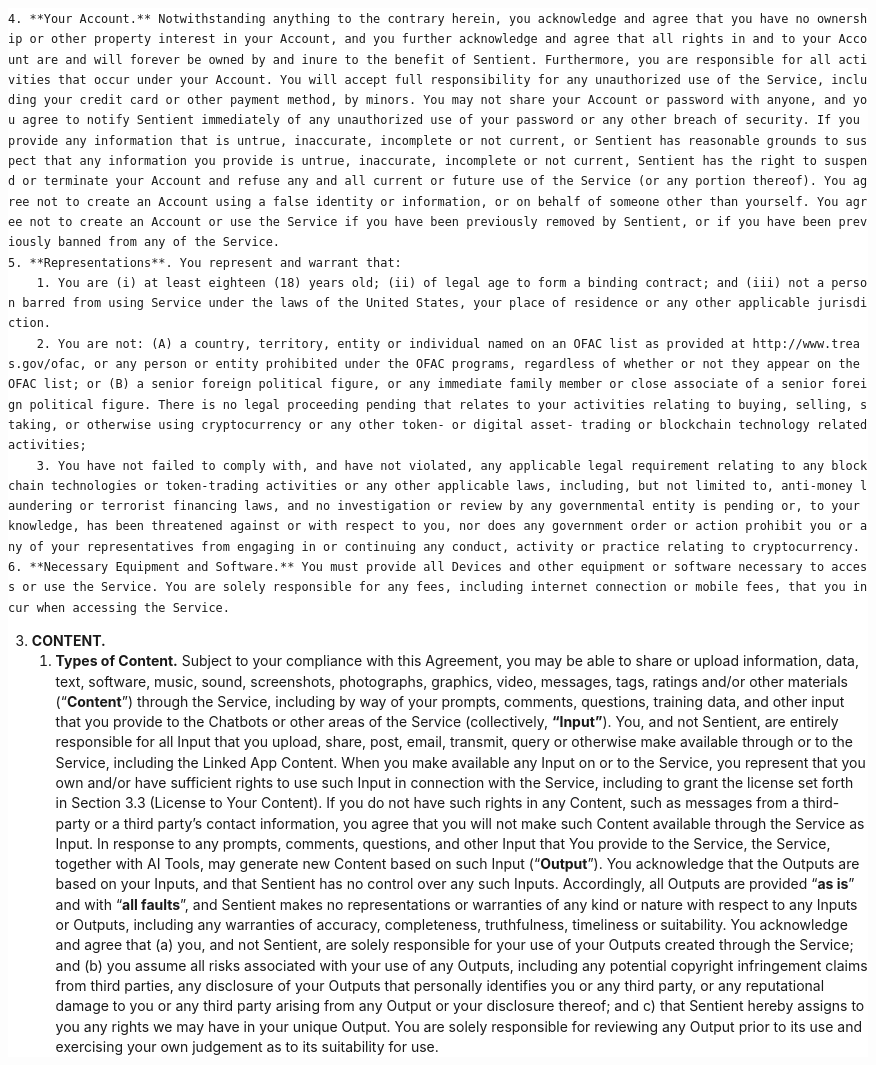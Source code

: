     4. **Your Account.** Notwithstanding anything to the contrary herein, you acknowledge and agree that you have no ownership or other property interest in your Account, and you further acknowledge and agree that all rights in and to your Account are and will forever be owned by and inure to the benefit of Sentient. Furthermore, you are responsible for all activities that occur under your Account. You will accept full responsibility for any unauthorized use of the Service, including your credit card or other payment method, by minors. You may not share your Account or password with anyone, and you agree to notify Sentient immediately of any unauthorized use of your password or any other breach of security. If you provide any information that is untrue, inaccurate, incomplete or not current, or Sentient has reasonable grounds to suspect that any information you provide is untrue, inaccurate, incomplete or not current, Sentient has the right to suspend or terminate your Account and refuse any and all current or future use of the Service (or any portion thereof). You agree not to create an Account using a false identity or information, or on behalf of someone other than yourself. You agree not to create an Account or use the Service if you have been previously removed by Sentient, or if you have been previously banned from any of the Service.
    5. **Representations**. You represent and warrant that:
        1. You are (i) at least eighteen (18) years old; (ii) of legal age to form a binding contract; and (iii) not a person barred from using Service under the laws of the United States, your place of residence or any other applicable jurisdiction.
        2. You are not: (A) a country, territory, entity or individual named on an OFAC list as provided at http://www.treas.gov/ofac, or any person or entity prohibited under the OFAC programs, regardless of whether or not they appear on the OFAC list; or (B) a senior foreign political figure, or any immediate family member or close associate of a senior foreign political figure. There is no legal proceeding pending that relates to your activities relating to buying, selling, staking, or otherwise using cryptocurrency or any other token- or digital asset- trading or blockchain technology related activities;
        3. You have not failed to comply with, and have not violated, any applicable legal requirement relating to any blockchain technologies or token-trading activities or any other applicable laws, including, but not limited to, anti-money laundering or terrorist financing laws, and no investigation or review by any governmental entity is pending or, to your knowledge, has been threatened against or with respect to you, nor does any government order or action prohibit you or any of your representatives from engaging in or continuing any conduct, activity or practice relating to cryptocurrency.
    6. **Necessary Equipment and Software.** You must provide all Devices and other equipment or software necessary to access or use the Service. You are solely responsible for any fees, including internet connection or mobile fees, that you incur when accessing the Service.
3. **CONTENT.**
    1. **Types of Content.** Subject to your compliance with this Agreement, you may be able to share or upload information, data, text, software, music, sound, screenshots, photographs, graphics, video, messages, tags, ratings and/or other materials (“**Content**”) through the Service, including by way of your prompts, comments, questions, training data, and other input that you provide to the Chatbots or other areas of the Service (collectively, **“Input”**). You, and not Sentient, are entirely responsible for all Input that you upload, share, post, email, transmit, query or otherwise make available through or to the Service, including the Linked App Content. When you make available any Input on or to the Service, you represent that you own and/or have sufficient rights to use such Input in connection with the Service, including to grant the license set forth in Section 3.3 (License to Your Content). If you do not have such rights in any Content, such as messages from a third-party or a third party’s contact information, you agree that you will not make such Content available through the Service as Input. In response to any prompts, comments, questions, and other Input that You provide to the Service, the Service, together with AI Tools, may generate new Content based on such Input (“**Output**”). You acknowledge that the Outputs are based on your Inputs, and that Sentient has no control over any such Inputs. Accordingly, all Outputs are provided “**as is**” and with “**all faults**”, and Sentient makes no representations or warranties of any kind or nature with respect to any Inputs or Outputs, including any warranties of accuracy, completeness, truthfulness, timeliness or suitability. You acknowledge and agree that (a) you, and not Sentient, are solely responsible for your use of your Outputs created through the Service; and (b) you assume all risks associated with your use of any Outputs, including any potential copyright infringement claims from third parties, any disclosure of your Outputs that personally identifies you or any third party, or any reputational damage to you or any third party arising from any Output or your disclosure thereof; and c) that Sentient hereby assigns to you any rights we may have in your unique Output. You are solely responsible for reviewing any Output prior to its use and exercising your own judgement as to its suitability for use.